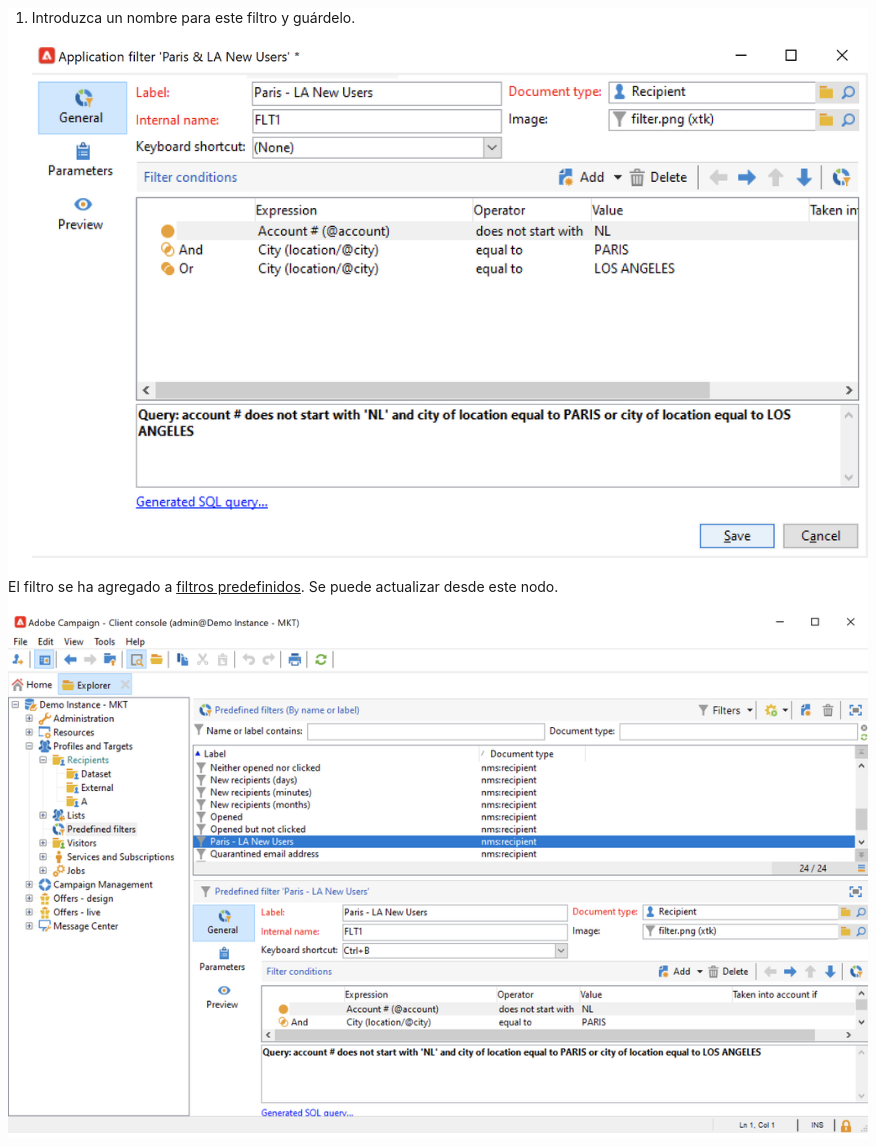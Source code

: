 1. Introduzca un nombre para este filtro y guárdelo.

   ![](assets/application-filter-save.png)

El filtro se ha agregado a [filtros predefinidos](#predefined-filters). Se puede actualizar desde este nodo.

![](assets/added-to-predefined-filters.png)
